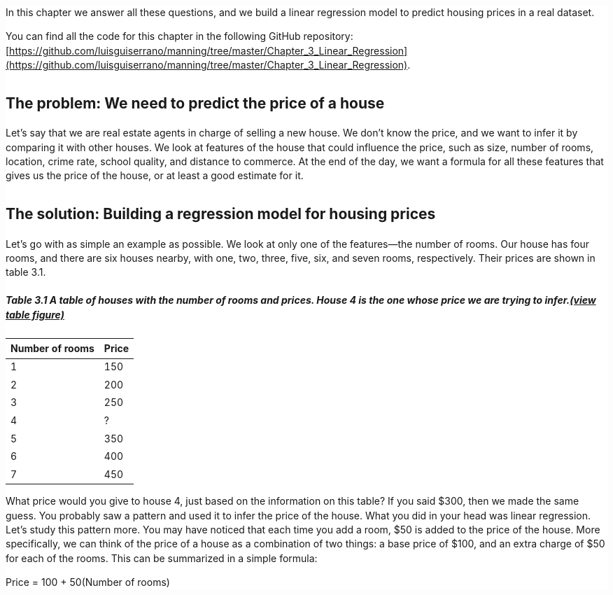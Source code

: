 In this chapter we answer all these questions, and we build a linear regression model to predict housing prices in a real dataset.

You can find all the code for this chapter in the following GitHub repository: [https://github.com/luisguiserrano/manning/tree/master/Chapter_3_Linear_Regression](https://github.com/luisguiserrano/manning/tree/master/Chapter_3_Linear_Regression).

## [](/book/grokking-machine-learning/chapter-3/)The problem: We need to predict the price of a house

Let’s[](/book/grokking-machine-learning/chapter-3/)[](/book/grokking-machine-learning/chapter-3/)[](/book/grokking-machine-learning/chapter-3/) say that we are real estate agents in charge of selling a new house. We don’t know the price, and we want to infer it by comparing it with other houses. We look at features of the house that could influence the price, such as size, number of rooms, location, crime rate, school quality, and distance to commerce. At the end of the day, we want a formula for all these features that gives us the price of the house, or at least a good estimate for i[](/book/grokking-machine-learning/chapter-3/)t.

## [](/book/grokking-machine-learning/chapter-3/)The solution: Building a regression model for housing prices

Let’s go with as simple an example as possible. We look at only one of the features—the number of rooms. Our house has four rooms, and there are six houses nearby, with one, two, three, five, six, and seven rooms, respectively. Their prices are shown in table 3.1.

##### Table 3.1 A table of houses with the number of rooms and prices. House 4 is the one whose price we are trying to infer.[(view table figure)](https://drek4537l1klr.cloudfront.net/serrano/HighResolutionFigures/table_3-1.png)

| Number of rooms | Price |
| --- | --- |
| 1 | 150 |
| 2 | 200 |
| 3 | 250 |
| 4 | ? |
| 5 | 350 |
| 6 | 400 |
| 7 | 450 |

What price would you give to house 4, just based on the information on this table? If you said $300, then we made the same guess. You probably saw a pattern and used it to infer the price of the house. What you did in your head was linear regression. Let’s study this pattern more. You may have noticed that each time you add a room, $50 is added to the price of the house. More specifically, we can think of the price of a house as a combination of two things: a base price of $100, and an extra charge of $50 for each of the rooms. This can be summarized in a simple formula:

Price = 100 + 50(Number of rooms)
